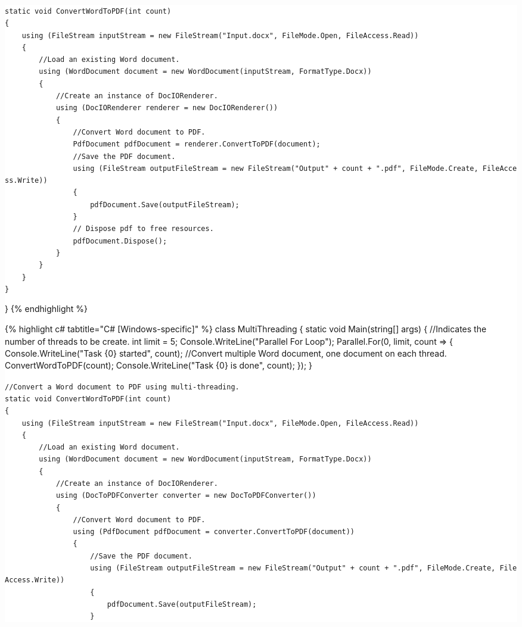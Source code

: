     static void ConvertWordToPDF(int count)
    {
        using (FileStream inputStream = new FileStream("Input.docx", FileMode.Open, FileAccess.Read))
        {
            //Load an existing Word document.
            using (WordDocument document = new WordDocument(inputStream, FormatType.Docx))
            {
                //Create an instance of DocIORenderer.
                using (DocIORenderer renderer = new DocIORenderer())
                {
                    //Convert Word document to PDF.
                    PdfDocument pdfDocument = renderer.ConvertToPDF(document);
                    //Save the PDF document.
                    using (FileStream outputFileStream = new FileStream("Output" + count + ".pdf", FileMode.Create, FileAccess.Write))
                    {
                        pdfDocument.Save(outputFileStream);
                    }
                    // Dispose pdf to free resources.
                    pdfDocument.Dispose();
                }
            }
        }
    }
}
{% endhighlight %}

{% highlight c# tabtitle="C# [Windows-specific]" %}
class MultiThreading
{
    static void Main(string[] args)
    {
        //Indicates the number of threads to be create.
        int limit = 5;
        Console.WriteLine("Parallel For Loop");
        Parallel.For(0, limit, count =>
        {
            Console.WriteLine("Task {0} started", count);
            //Convert multiple Word document, one document on each thread.
            ConvertWordToPDF(count);
            Console.WriteLine("Task {0} is done", count);
        });
    }

    //Convert a Word document to PDF using multi-threading.
    static void ConvertWordToPDF(int count)
    {
        using (FileStream inputStream = new FileStream("Input.docx", FileMode.Open, FileAccess.Read))
        {
            //Load an existing Word document.
            using (WordDocument document = new WordDocument(inputStream, FormatType.Docx))
            {
                //Create an instance of DocIORenderer.
                using (DocToPDFConverter converter = new DocToPDFConverter())
                {
                    //Convert Word document to PDF.
                    using (PdfDocument pdfDocument = converter.ConvertToPDF(document))
                    {
                        //Save the PDF document.
                        using (FileStream outputFileStream = new FileStream("Output" + count + ".pdf", FileMode.Create, FileAccess.Write))
                        {
                            pdfDocument.Save(outputFileStream);
                        }